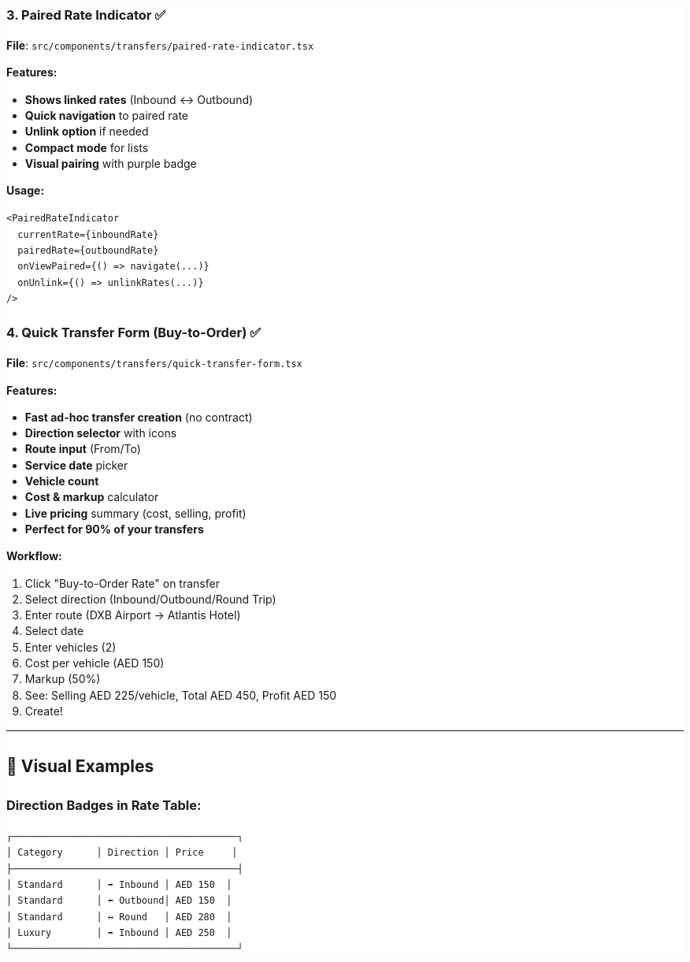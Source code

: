 ### **3. Paired Rate Indicator** ✅
**File**: `src/components/transfers/paired-rate-indicator.tsx`

**Features:**
- **Shows linked rates** (Inbound ↔ Outbound)
- **Quick navigation** to paired rate
- **Unlink option** if needed
- **Compact mode** for lists
- **Visual pairing** with purple badge

**Usage:**
```tsx
<PairedRateIndicator
  currentRate={inboundRate}
  pairedRate={outboundRate}
  onViewPaired={() => navigate(...)}
  onUnlink={() => unlinkRates(...)}
/>
```

### **4. Quick Transfer Form (Buy-to-Order)** ✅
**File**: `src/components/transfers/quick-transfer-form.tsx`

**Features:**
- **Fast ad-hoc transfer creation** (no contract)
- **Direction selector** with icons
- **Route input** (From/To)
- **Service date** picker
- **Vehicle count**
- **Cost & markup** calculator
- **Live pricing** summary (cost, selling, profit)
- **Perfect for 90% of your transfers**

**Workflow:**
1. Click "Buy-to-Order Rate" on transfer
2. Select direction (Inbound/Outbound/Round Trip)
3. Enter route (DXB Airport → Atlantis Hotel)
4. Select date
5. Enter vehicles (2)
6. Cost per vehicle (AED 150)
7. Markup (50%)
8. See: Selling AED 225/vehicle, Total AED 450, Profit AED 150
9. Create!

---

## 🎨 Visual Examples

### **Direction Badges in Rate Table:**
```
┌────────────────────────────────────────┐
│ Category      │ Direction │ Price     │
├────────────────────────────────────────┤
│ Standard      │ ➡️ Inbound │ AED 150  │
│ Standard      │ ⬅️ Outbound│ AED 150  │
│ Standard      │ ↔️ Round   │ AED 280  │
│ Luxury        │ ➡️ Inbound │ AED 250  │
└────────────────────────────────────────┘
```
